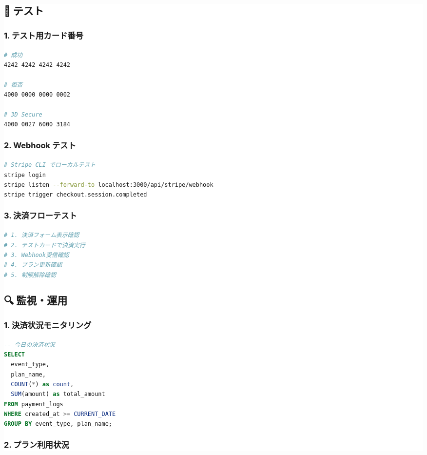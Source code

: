 ## 🧪 テスト

### 1. テスト用カード番号

```bash
# 成功
4242 4242 4242 4242

# 拒否
4000 0000 0000 0002

# 3D Secure
4000 0027 6000 3184
```

### 2. Webhook テスト

```bash
# Stripe CLI でローカルテスト
stripe login
stripe listen --forward-to localhost:3000/api/stripe/webhook
stripe trigger checkout.session.completed
```

### 3. 決済フローテスト

```bash
# 1. 決済フォーム表示確認
# 2. テストカードで決済実行
# 3. Webhook受信確認
# 4. プラン更新確認
# 5. 制限解除確認
```

## 🔍 監視・運用

### 1. 決済状況モニタリング

```sql
-- 今日の決済状況
SELECT 
  event_type,
  plan_name,
  COUNT(*) as count,
  SUM(amount) as total_amount
FROM payment_logs 
WHERE created_at >= CURRENT_DATE
GROUP BY event_type, plan_name;
```

### 2. プラン利用状況
